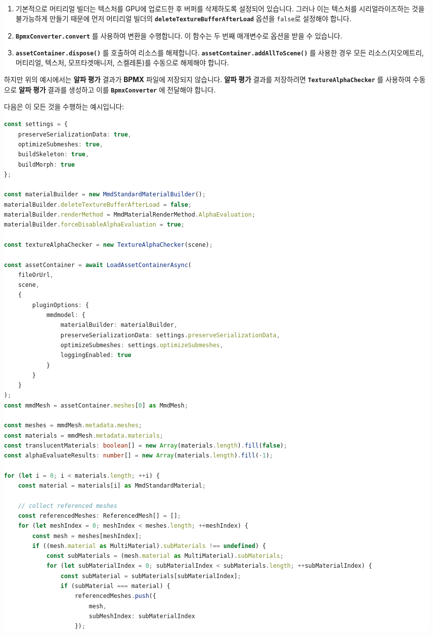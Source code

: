 1. 기본적으로 머티리얼 빌더는 텍스처를 GPU에 업로드한 후 버퍼를 삭제하도록 설정되어 있습니다. 그러나 이는 텍스처를 시리얼라이즈하는 것을 불가능하게 만들기 때문에 먼저 머티리얼 빌더의 **`deleteTextureBufferAfterLoad`** 옵션을 `false`로 설정해야 합니다.

2. **`BpmxConverter.convert`** 를 사용하여 변환을 수행합니다. 이 함수는 두 번째 매개변수로 옵션을 받을 수 있습니다.

3. **`assetContainer.dispose()`** 를 호출하여 리소스를 해제합니다. **`assetContainer.addAllToScene()`** 를 사용한 경우 모든 리소스(지오메트리, 머티리얼, 텍스처, 모프타겟매니저, 스켈레톤)를 수동으로 해제해야 합니다.

하지만 위의 예시에서는 **알파 평가** 결과가 **BPMX** 파일에 저장되지 않습니다. **알파 평가** 결과를 저장하려면 **`TextureAlphaChecker`** 를 사용하여 수동으로 **알파 평가** 결과를 생성하고 이를 **`BpmxConverter`** 에 전달해야 합니다.

다음은 이 모든 것을 수행하는 예시입니다:

```typescript
const settings = {
    preserveSerializationData: true,
    optimizeSubmeshes: true,
    buildSkeleton: true,
    buildMorph: true
};

const materialBuilder = new MmdStandardMaterialBuilder();
materialBuilder.deleteTextureBufferAfterLoad = false;
materialBuilder.renderMethod = MmdMaterialRenderMethod.AlphaEvaluation;
materialBuilder.forceDisableAlphaEvaluation = true;

const textureAlphaChecker = new TextureAlphaChecker(scene);

const assetContainer = await LoadAssetContainerAsync(
    fileOrUrl,
    scene,
    {
        pluginOptions: {
            mmdmodel: {
                materialBuilder: materialBuilder,
                preserveSerializationData: settings.preserveSerializationData,
                optimizeSubmeshes: settings.optimizeSubmeshes,
                loggingEnabled: true
            }
        }
    }
);
const mmdMesh = assetContainer.meshes[0] as MmdMesh;

const meshes = mmdMesh.metadata.meshes;
const materials = mmdMesh.metadata.materials;
const translucentMaterials: boolean[] = new Array(materials.length).fill(false);
const alphaEvaluateResults: number[] = new Array(materials.length).fill(-1);

for (let i = 0; i < materials.length; ++i) {
    const material = materials[i] as MmdStandardMaterial;

    // collect referenced meshes
    const referencedMeshes: ReferencedMesh[] = [];
    for (let meshIndex = 0; meshIndex < meshes.length; ++meshIndex) {
        const mesh = meshes[meshIndex];
        if ((mesh.material as MultiMaterial).subMaterials !== undefined) {
            const subMaterials = (mesh.material as MultiMaterial).subMaterials;
            for (let subMaterialIndex = 0; subMaterialIndex < subMaterials.length; ++subMaterialIndex) {
                const subMaterial = subMaterials[subMaterialIndex];
                if (subMaterial === material) {
                    referencedMeshes.push({
                        mesh,
                        subMeshIndex: subMaterialIndex
                    });
```